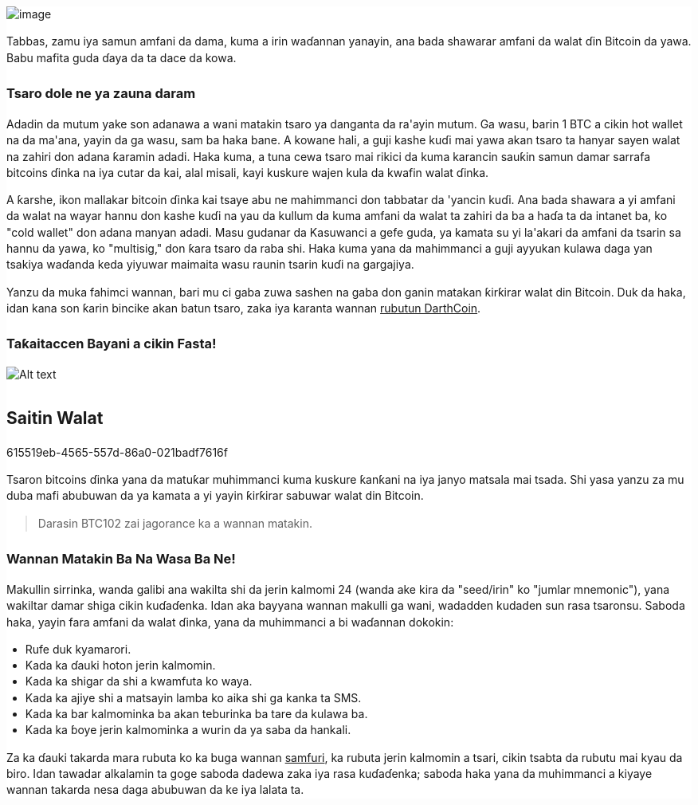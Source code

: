 ![image](assets/en/chapter6/3.webp)

Tabbas, zamu iya samun amfani da dama, kuma a irin waɗannan yanayin, ana bada shawarar amfani da walat ɗin Bitcoin da yawa. Babu mafita guda ɗaya da ta dace da kowa.

### Tsaro dole ne ya zauna daram

Adadin da mutum yake son adanawa a wani matakin tsaro ya danganta da ra'ayin mutum. Ga wasu, barin 1 BTC a cikin hot wallet na da ma'ana, yayin da ga wasu, sam ba haka bane. A kowane hali, a guji kashe kuɗi mai yawa akan tsaro ta hanyar sayen walat na zahiri don adana ƙaramin adadi. Haka kuma, a tuna cewa tsaro mai rikici da kuma karancin sauƙin samun damar sarrafa bitcoins ɗinka na iya cutar da kai, alal misali, kayi kuskure wajen kula da kwafin walat ɗinka.

A ƙarshe, ikon mallakar bitcoin ɗinka kai tsaye abu ne mahimmanci don tabbatar da 'yancin kuɗi. Ana bada shawara a yi amfani da walat na wayar hannu don kashe kuɗi na yau da kullum da kuma amfani da walat ta zahiri da ba a haɗa ta da intanet ba, ko "cold wallet" don adana manyan adadi. Masu gudanar da Kasuwanci a gefe guda, ya kamata su yi la'akari da amfani da tsarin sa hannu da yawa, ko "multisig," don ƙara tsaro da raba shi. Haka kuma yana da mahimmanci a guji ayyukan kulawa daga yan tsakiya waɗanda keda yiyuwar maimaita wasu raunin tsarin kuɗi na gargajiya.

Yanzu da muka fahimci wannan, bari mu ci gaba zuwa sashen na gaba don ganin matakan ƙirƙirar walat din Bitcoin. Duk da haka, idan kana son ƙarin bincike akan batun tsaro, zaka iya karanta wannan [rubutun DarthCoin](https://asi0.substack.com/p/bitcoin-soyez-votre-propre-banque).

### Taƙaitaccen Bayani a cikin Fasta!

![Alt text](assets/posters/en/9._choose_the_right_wallet.webp)

## Saitin Walat
<chapterId>615519eb-4565-557d-86a0-021badf7616f</chapterId>

Tsaron bitcoins ɗinka yana da matuƙar muhimmanci kuma kuskure ƙanƙani na iya janyo matsala mai tsada. Shi yasa yanzu za mu duba mafi abubuwan da ya kamata a yi yayin ƙirƙirar sabuwar walat din Bitcoin.

> Darasin BTC102 zai jagorance ka a wannan matakin.

### Wannan Matakin Ba Na Wasa Ba Ne!

Makullin sirrinka, wanda galibi ana wakilta shi da jerin kalmomi 24 (wanda ake kira da "seed/irin" ko "jumlar mnemonic"), yana wakiltar damar shiga cikin kuɗaɗenka. Idan aka bayyana wannan makulli ga wani, wadadden kudaden sun rasa tsaronsu. Saboda haka, yayin fara amfani da walat ɗinka, yana da muhimmanci a bi waɗannan dokokin:

- Rufe duk kyamarori.
- Kada ka ɗauki hoton jerin kalmomin.
- Kada ka shigar da shi a kwamfuta ko waya.
- Kada ka ajiye shi a matsayin lamba ko aika shi ga kanka ta SMS.
- Kada ka bar kalmominka ba akan teburinka ba tare da kulawa ba.
- Kada ka ɓoye jerin kalmominka a wurin da ya saba da hankali.

Za ka ɗauki takarda mara rubuta ko ka buga wannan [samfuri](https://bitcoiner.guide/backup.pdf), ka rubuta jerin kalmomin a tsari, cikin tsabta da rubutu mai kyau da biro. Idan tawadar alkalamin ta goge saboda dadewa zaka iya rasa kuɗaɗenka; saboda haka yana da muhimmanci a kiyaye wannan takarda nesa daga abubuwan da ke iya lalata ta.
